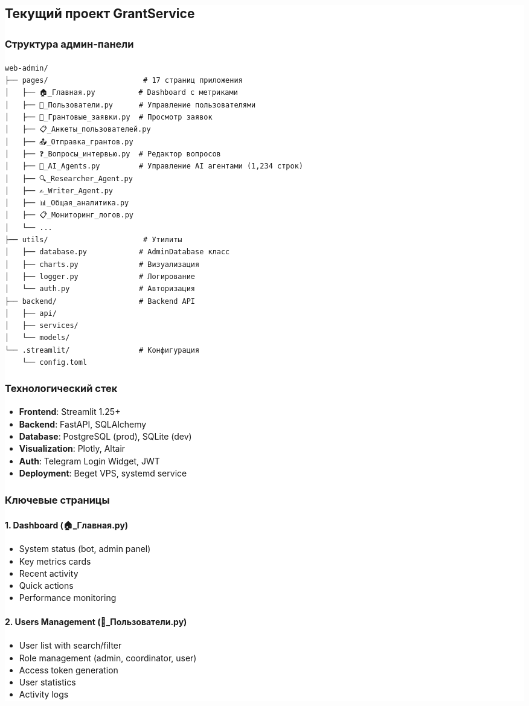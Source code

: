 ## Текущий проект GrantService

### Структура админ-панели
```
web-admin/
├── pages/                      # 17 страниц приложения
│   ├── 🏠_Главная.py          # Dashboard с метриками
│   ├── 👥_Пользователи.py      # Управление пользователями
│   ├── 📄_Грантовые_заявки.py  # Просмотр заявок
│   ├── 📋_Анкеты_пользователей.py
│   ├── 📤_Отправка_грантов.py
│   ├── ❓_Вопросы_интервью.py  # Редактор вопросов
│   ├── 🤖_AI_Agents.py         # Управление AI агентами (1,234 строк)
│   ├── 🔍_Researcher_Agent.py
│   ├── ✍️_Writer_Agent.py
│   ├── 📊_Общая_аналитика.py
│   ├── 📋_Мониторинг_логов.py
│   └── ...
├── utils/                      # Утилиты
│   ├── database.py            # AdminDatabase класс
│   ├── charts.py              # Визуализация
│   ├── logger.py              # Логирование
│   └── auth.py                # Авторизация
├── backend/                   # Backend API
│   ├── api/
│   ├── services/
│   └── models/
└── .streamlit/                # Конфигурация
    └── config.toml
```

### Технологический стек
- **Frontend**: Streamlit 1.25+
- **Backend**: FastAPI, SQLAlchemy
- **Database**: PostgreSQL (prod), SQLite (dev)
- **Visualization**: Plotly, Altair
- **Auth**: Telegram Login Widget, JWT
- **Deployment**: Beget VPS, systemd service

### Ключевые страницы

#### 1. Dashboard (🏠_Главная.py)
- System status (bot, admin panel)
- Key metrics cards
- Recent activity
- Quick actions
- Performance monitoring

#### 2. Users Management (👥_Пользователи.py)
- User list with search/filter
- Role management (admin, coordinator, user)
- Access token generation
- User statistics
- Activity logs
